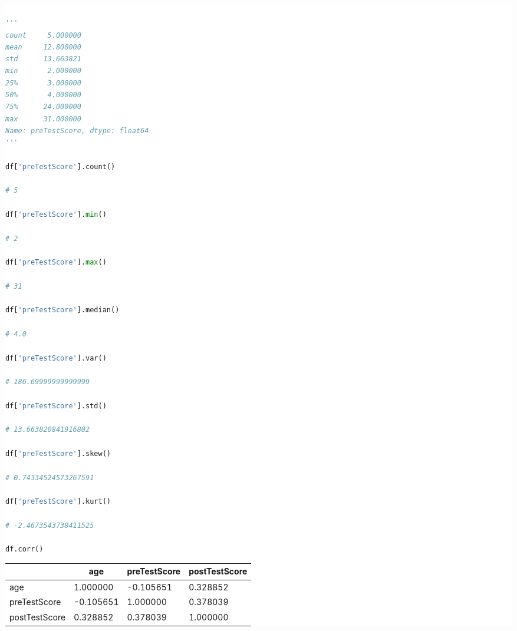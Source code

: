 ```py

'''
count     5.000000
mean     12.800000
std      13.663821
min       2.000000
25%       3.000000
50%       4.000000
75%      24.000000
max      31.000000
Name: preTestScore, dtype: float64 
'''

df['preTestScore'].count()

# 5 

df['preTestScore'].min()

# 2 

df['preTestScore'].max()

# 31 

df['preTestScore'].median()

# 4.0 

df['preTestScore'].var()

# 186.69999999999999 

df['preTestScore'].std()

# 13.663820841916802 

df['preTestScore'].skew()

# 0.74334524573267591 

df['preTestScore'].kurt()

# -2.4673543738411525 

df.corr()
```

|  | age | preTestScore | postTestScore |
| --- | --- | --- | --- |
| age | 1.000000 | -0.105651 | 0.328852 |
| preTestScore | -0.105651 | 1.000000 | 0.378039 |
| postTestScore | 0.328852 | 0.378039 | 1.000000 |
